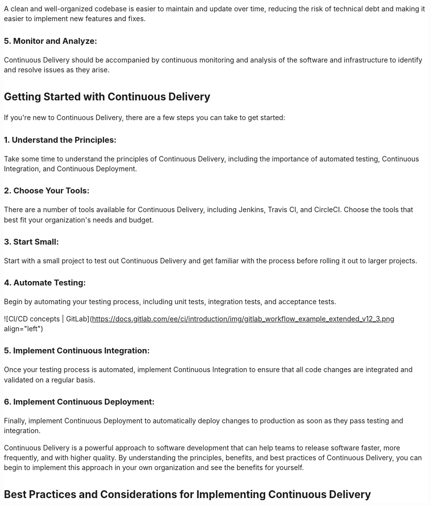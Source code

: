 A clean and well-organized codebase is easier to maintain and update over time, reducing the risk of technical debt and making it easier to implement new features and fixes.

### **5\. Monitor and Analyze:**

Continuous Delivery should be accompanied by continuous monitoring and analysis of the software and infrastructure to identify and resolve issues as they arise.

## **Getting Started with Continuous Delivery**

If you're new to Continuous Delivery, there are a few steps you can take to get started:

### **1\. Understand the Principles:**

Take some time to understand the principles of Continuous Delivery, including the importance of automated testing, Continuous Integration, and Continuous Deployment.

### **2\. Choose Your Tools:**

There are a number of tools available for Continuous Delivery, including Jenkins, Travis CI, and CircleCI. Choose the tools that best fit your organization's needs and budget.

### **3\. Start Small:**

Start with a small project to test out Continuous Delivery and get familiar with the process before rolling it out to larger projects.

### **4\. Automate Testing:**

Begin by automating your testing process, including unit tests, integration tests, and acceptance tests.

![CI/CD concepts | GitLab](https://docs.gitlab.com/ee/ci/introduction/img/gitlab_workflow_example_extended_v12_3.png align="left")

### **5\. Implement Continuous Integration:**

Once your testing process is automated, implement Continuous Integration to ensure that all code changes are integrated and validated on a regular basis.

### **6\. Implement Continuous Deployment:**

Finally, implement Continuous Deployment to automatically deploy changes to production as soon as they pass testing and integration.

Continuous Delivery is a powerful approach to software development that can help teams to release software faster, more frequently, and with higher quality. By understanding the principles, benefits, and best practices of Continuous Delivery, you can begin to implement this approach in your own organization and see the benefits for yourself.

## Best Practices and Considerations for Implementing Continuous Delivery
